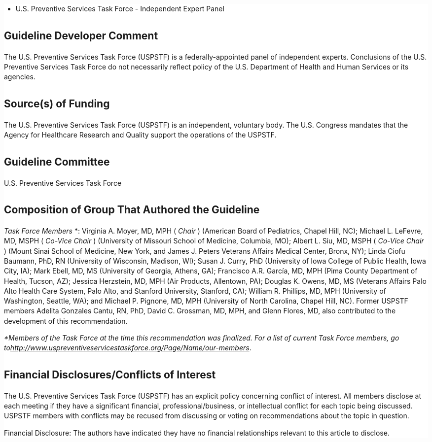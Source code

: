 - U.S. Preventive Services Task Force - Independent Expert Panel

## Guideline Developer Comment



The U.S. Preventive Services Task Force (USPSTF) is a federally-appointed panel of independent experts. Conclusions of the U.S. Preventive Services Task Force do not necessarily reflect policy of the U.S. Department of Health and Human Services or its agencies.

## Source(s) of Funding



The U.S. Preventive Services Task Force (USPSTF) is an independent, voluntary body. The U.S. Congress mandates that the Agency for Healthcare Research and Quality support the operations of the USPSTF.

## Guideline Committee



U.S. Preventive Services Task Force

## Composition of Group That Authored the Guideline



 _Task Force Members_ *: Virginia A. Moyer, MD, MPH ( _Chair_ ) (American Board of Pediatrics, Chapel Hill, NC); Michael L. LeFevre, MD, MSPH ( _Co-Vice Chair_ ) (University of Missouri School of Medicine, Columbia, MO); Albert L. Siu, MD, MSPH ( _Co-Vice Chair_ ) (Mount Sinai School of Medicine, New York, and James J. Peters Veterans Affairs Medical Center, Bronx, NY); Linda Ciofu Baumann, PhD, RN (University of Wisconsin, Madison, WI); Susan J. Curry, PhD (University of Iowa College of Public Health, Iowa City, IA); Mark Ebell, MD, MS (University of Georgia, Athens, GA); Francisco A.R. García, MD, MPH (Pima County Department of Health, Tucson, AZ); Jessica Herzstein, MD, MPH (Air Products, Allentown, PA); Douglas K. Owens, MD, MS (Veterans Affairs Palo Alto Health Care System, Palo Alto, and Stanford University, Stanford, CA); William R. Phillips, MD, MPH (University of Washington, Seattle, WA); and Michael P. Pignone, MD, MPH (University of North Carolina, Chapel Hill, NC). Former USPSTF members Adelita Gonzales Cantu, RN, PhD, David C. Grossman, MD, MPH, and Glenn Flores, MD, also contributed to the development of this recommendation.

_*Members of the Task Force at the time this recommendation was finalized. For a list of current Task Force members, go to<http://www.uspreventiveservicestaskforce.org/Page/Name/our-members>_.

## Financial Disclosures/Conflicts of Interest



The U.S. Preventive Services Task Force (USPSTF) has an explicit policy concerning conflict of interest. All members disclose at each meeting if they have a significant financial, professional/business, or intellectual conflict for each topic being discussed. USPSTF members with conflicts may be recused from discussing or voting on recommendations about the topic in question.

Financial Disclosure: The authors have indicated they have no financial relationships relevant to this article to disclose.
